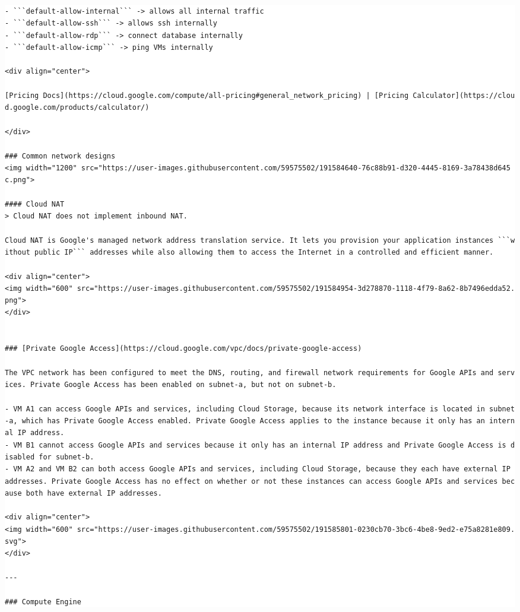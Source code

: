 ```
- ```default-allow-internal``` -> allows all internal traffic
- ```default-allow-ssh``` -> allows ssh internally
- ```default-allow-rdp``` -> connect database internally
- ```default-allow-icmp``` -> ping VMs internally

<div align="center">

[Pricing Docs](https://cloud.google.com/compute/all-pricing#general_network_pricing) | [Pricing Calculator](https://cloud.google.com/products/calculator/)

</div>

### Common network designs
<img width="1200" src="https://user-images.githubusercontent.com/59575502/191584640-76c88b91-d320-4445-8169-3a78438d645c.png">

#### Cloud NAT
> Cloud NAT does not implement inbound NAT.

Cloud NAT is Google's managed network address translation service. It lets you provision your application instances ```without public IP``` addresses while also allowing them to access the Internet in a controlled and efficient manner.

<div align="center">
<img width="600" src="https://user-images.githubusercontent.com/59575502/191584954-3d278870-1118-4f79-8a62-8b7496edda52.png">
</div>


### [Private Google Access](https://cloud.google.com/vpc/docs/private-google-access)

The VPC network has been configured to meet the DNS, routing, and firewall network requirements for Google APIs and services. Private Google Access has been enabled on subnet-a, but not on subnet-b.

- VM A1 can access Google APIs and services, including Cloud Storage, because its network interface is located in subnet-a, which has Private Google Access enabled. Private Google Access applies to the instance because it only has an internal IP address.
- VM B1 cannot access Google APIs and services because it only has an internal IP address and Private Google Access is disabled for subnet-b.
- VM A2 and VM B2 can both access Google APIs and services, including Cloud Storage, because they each have external IP addresses. Private Google Access has no effect on whether or not these instances can access Google APIs and services because both have external IP addresses.

<div align="center">
<img width="600" src="https://user-images.githubusercontent.com/59575502/191585801-0230cb70-3bc6-4be8-9ed2-e75a8281e809.svg">
</div>

---

### Compute Engine
